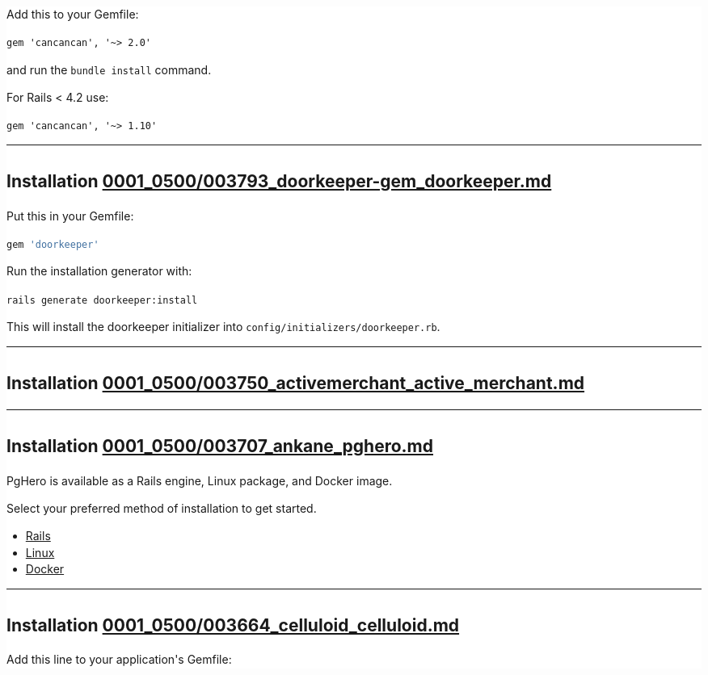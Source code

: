 Add this to your Gemfile: 

    gem 'cancancan', '~> 2.0'
    
and run the `bundle install` command.

For Rails < 4.2 use:

    gem 'cancancan', '~> 1.10'
   
----

## Installation [0001_0500/003793_doorkeeper-gem_doorkeeper.md](https://github.com/ts-3156/readmes/blob/master/0001_0500/003793_doorkeeper-gem_doorkeeper.md)

Put this in your Gemfile:

``` ruby
gem 'doorkeeper'
```

Run the installation generator with:

    rails generate doorkeeper:install

This will install the doorkeeper initializer into `config/initializers/doorkeeper.rb`.

----

## Installation [0001_0500/003750_activemerchant_active_merchant.md](https://github.com/ts-3156/readmes/blob/master/0001_0500/003750_activemerchant_active_merchant.md)

----

## Installation [0001_0500/003707_ankane_pghero.md](https://github.com/ts-3156/readmes/blob/master/0001_0500/003707_ankane_pghero.md)

PgHero is available as a Rails engine, Linux package, and Docker image.

Select your preferred method of installation to get started.

- [Rails](guides/Rails.md)
- [Linux](guides/Linux.md)
- [Docker](guides/Docker.md)

----

## Installation [0001_0500/003664_celluloid_celluloid.md](https://github.com/ts-3156/readmes/blob/master/0001_0500/003664_celluloid_celluloid.md)

Add this line to your application's Gemfile:
